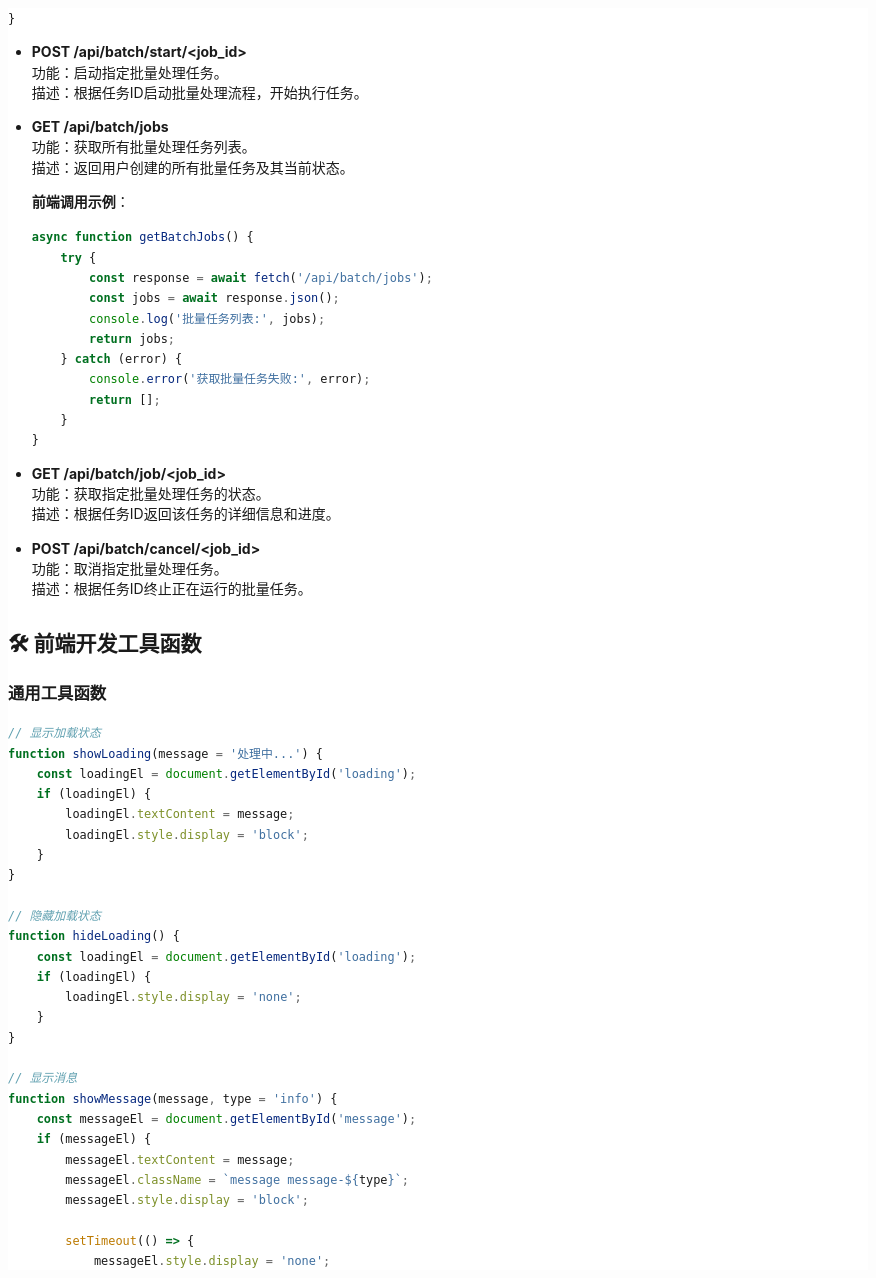   ```javascript
  }
  ```

- **POST /api/batch/start/<job_id>**  
  功能：启动指定批量处理任务。  
  描述：根据任务ID启动批量处理流程，开始执行任务。

- **GET /api/batch/jobs**  
  功能：获取所有批量处理任务列表。  
  描述：返回用户创建的所有批量任务及其当前状态。
  
  **前端调用示例**：
  ```javascript
  async function getBatchJobs() {
      try {
          const response = await fetch('/api/batch/jobs');
          const jobs = await response.json();
          console.log('批量任务列表:', jobs);
          return jobs;
      } catch (error) {
          console.error('获取批量任务失败:', error);
          return [];
      }
  }
  ```

- **GET /api/batch/job/<job_id>**  
  功能：获取指定批量处理任务的状态。  
  描述：根据任务ID返回该任务的详细信息和进度。

- **POST /api/batch/cancel/<job_id>**  
  功能：取消指定批量处理任务。  
  描述：根据任务ID终止正在运行的批量任务。

## 🛠️ 前端开发工具函数

### 通用工具函数
```javascript
// 显示加载状态
function showLoading(message = '处理中...') {
    const loadingEl = document.getElementById('loading');
    if (loadingEl) {
        loadingEl.textContent = message;
        loadingEl.style.display = 'block';
    }
}

// 隐藏加载状态
function hideLoading() {
    const loadingEl = document.getElementById('loading');
    if (loadingEl) {
        loadingEl.style.display = 'none';
    }
}

// 显示消息
function showMessage(message, type = 'info') {
    const messageEl = document.getElementById('message');
    if (messageEl) {
        messageEl.textContent = message;
        messageEl.className = `message message-${type}`;
        messageEl.style.display = 'block';
        
        setTimeout(() => {
            messageEl.style.display = 'none';
```